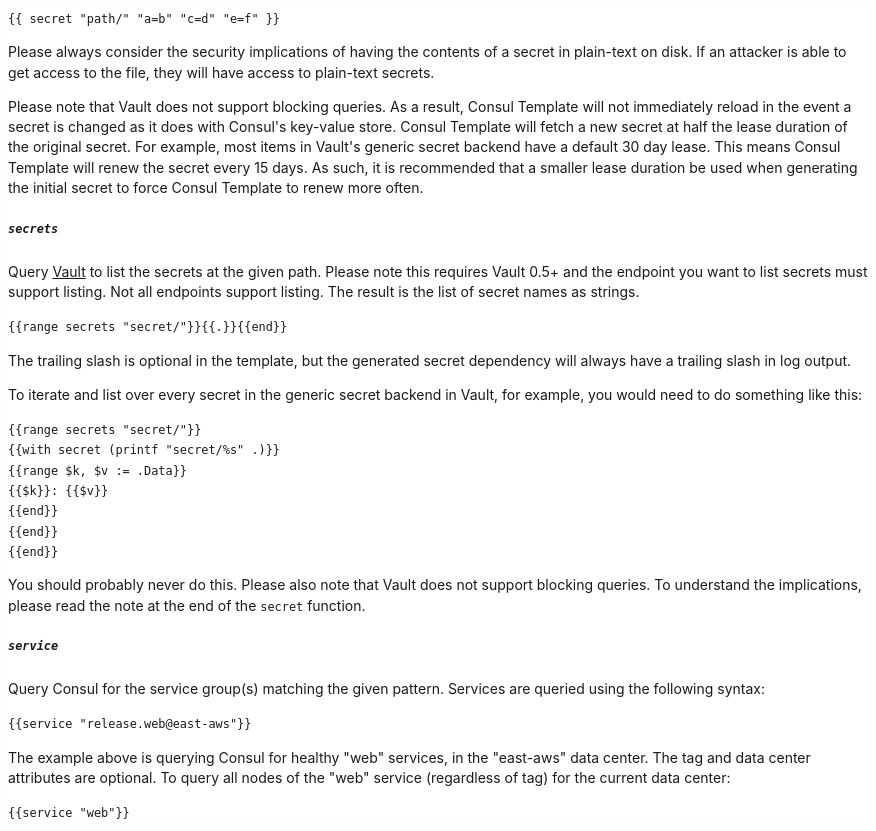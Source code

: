 ```liquid
{{ secret "path/" "a=b" "c=d" "e=f" }}
```

Please always consider the security implications of having the contents of a secret in plain-text on disk. If an attacker is able to get access to the file, they will have access to plain-text secrets.

Please note that Vault does not support blocking queries. As a result, Consul Template will not immediately reload in the event a secret is changed as it does with Consul's key-value store. Consul Template will fetch a new secret at half the lease duration of the original secret. For example, most items in Vault's generic secret backend have a default 30 day lease. This means Consul Template will renew the secret every 15 days. As such, it is recommended that a smaller lease duration be used when generating the initial secret to force Consul Template to renew more often.

##### `secrets`
Query [Vault](https://www.vaultproject.io) to list the secrets at the given path. Please note this requires Vault 0.5+ and the endpoint you want to list secrets must support listing. Not all endpoints support listing. The result is the list of secret names as strings.

```liquid
{{range secrets "secret/"}}{{.}}{{end}}
```

The trailing slash is optional in the template, but the generated secret dependency will always have a trailing slash in log output.

To iterate and list over every secret in the generic secret backend in Vault, for example, you would need to do something like this:

```liquid
{{range secrets "secret/"}}
{{with secret (printf "secret/%s" .)}}
{{range $k, $v := .Data}}
{{$k}}: {{$v}}
{{end}}
{{end}}
{{end}}
```

You should probably never do this. Please also note that Vault does not support blocking queries. To understand the implications, please read the note at the end of the `secret` function.

##### `service`
Query Consul for the service group(s) matching the given pattern. Services are queried using the following syntax:

```liquid
{{service "release.web@east-aws"}}
```

The example above is querying Consul for healthy "web" services, in the "east-aws" data center. The tag and data center attributes are optional. To query all nodes of the "web" service (regardless of tag) for the current data center:

```liquid
{{service "web"}}
```
